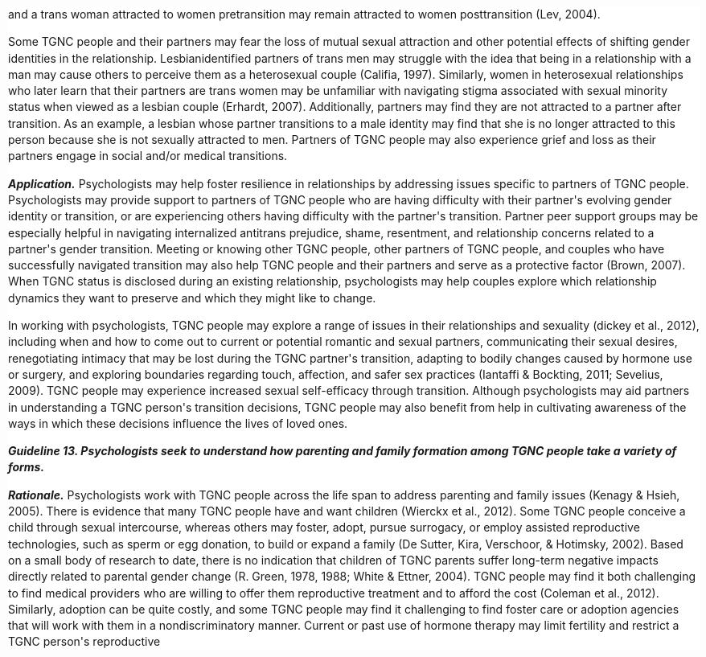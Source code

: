 and a trans woman attracted to women pretransition may remain attracted
to women posttransition (Lev, 2004).

Some TGNC people and their partners may fear the loss of mutual sexual
attraction and other potential effects of shifting gender identities in
the relationship. Lesbianidentified partners of trans men may struggle
with the idea that being in a relationship with a man may cause others
to perceive them as a heterosexual couple (Califia, 1997). Similarly,
women in heterosexual relationships who later learn that their partners
are trans women may be unfamiliar with navigating stigma associated with
sexual minority status when viewed as a lesbian couple (Erhardt, 2007).
Additionally, partners may find they are not attracted to a partner
after transition. As an example, a lesbian whose partner transitions to
a male identity may find that she is no longer attracted to this person
because she is not sexually attracted to men. Partners of TGNC people
may also experience grief and loss as their partners engage in social
and/or medical transitions.

***Application.*** Psychologists may help foster resilience in
relationships by addressing issues specific to partners of TGNC people.
Psychologists may provide support to partners of TGNC people who are
having difficulty with their partner's evolving gender identity or
transition, or are experiencing others having difficulty with the
partner's transition. Partner peer support groups may be especially
helpful in navigating internalized antitrans prejudice, shame,
resentment, and relationship concerns related to a partner's gender
transition. Meeting or knowing other TGNC people, other partners of TGNC
people, and couples who have successfully navigated transition may also
help TGNC people and their partners and serve as a protective factor
(Brown, 2007). When TGNC status is disclosed during an existing
relationship, psychologists may help couples explore which relationship
dynamics they want to preserve and which they might like to change.

In working with psychologists, TGNC people may explore a range of issues
in their relationships and sexuality (dickey et al., 2012), including
when and how to come out to current or potential romantic and sexual
partners, communicating their sexual desires, renegotiating intimacy
that may be lost during the TGNC partner's transition, adapting to
bodily changes caused by hormone use or surgery, and exploring
boundaries regarding touch, affection, and safer sex practices (Iantaffi
& Bockting, 2011; Sevelius, 2009). TGNC people may experience increased
sexual self-efficacy through transition. Although psychologists may aid
partners in understanding a TGNC person's transition decisions, TGNC
people may also benefit from help in cultivating awareness of the ways
in which these decisions influence the lives of loved ones.

***Guideline 13. Psychologists seek to understand how parenting and
family formation among TGNC people take a variety of forms.***

***Rationale.*** Psychologists work with TGNC people across the life
span to address parenting and family issues (Kenagy & Hsieh, 2005).
There is evidence that many TGNC people have and want children (Wierckx
et al., 2012). Some TGNC people conceive a child through sexual
intercourse, whereas others may foster, adopt, pursue surrogacy, or
employ assisted reproductive technologies, such as sperm or egg
donation, to build or expand a family (De Sutter, Kira, Verschoor, &
Hotimsky, 2002). Based on a small body of research to date, there is no
indication that children of TGNC parents suffer long-term negative
impacts directly related to parental gender change (R. Green, 1978,
1988; White & Ettner, 2004). TGNC people may find it both challenging to
find medical providers who are willing to offer them reproductive
treatment and to afford the cost (Coleman et al., 2012). Similarly,
adoption can be quite costly, and some TGNC people may find it
challenging to find foster care or adoption agencies that will work with
them in a nondiscriminatory manner. Current or past use of hormone
therapy may limit fertility and restrict a TGNC person's reproductive